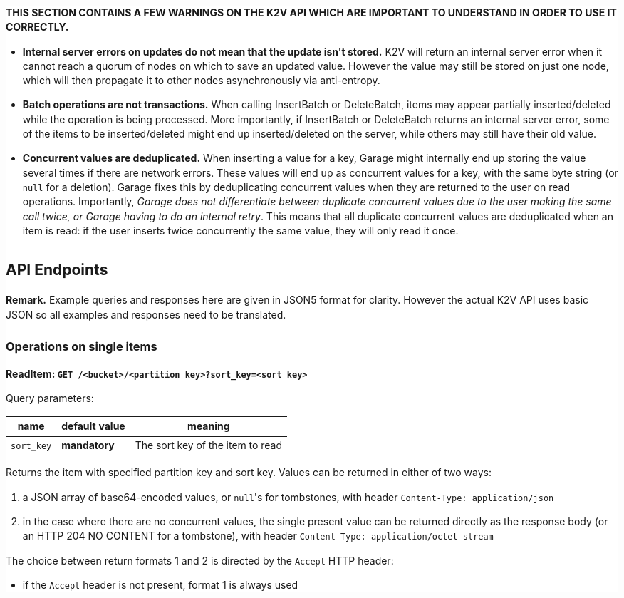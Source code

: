 **THIS SECTION CONTAINS A FEW WARNINGS ON THE K2V API WHICH ARE IMPORTANT
TO UNDERSTAND IN ORDER TO USE IT CORRECTLY.**

- **Internal server errors on updates do not mean that the update isn't stored.**
  K2V will return an internal server error when it cannot reach a quorum of nodes on
  which to save an updated value. However the value may still be stored on just one
  node, which will then propagate it to other nodes asynchronously via anti-entropy.

- **Batch operations are not transactions.** When calling InsertBatch or DeleteBatch,
  items may appear partially inserted/deleted while the operation is being processed.
  More importantly, if InsertBatch or DeleteBatch returns an internal server error,
  some of the items to be inserted/deleted might end up inserted/deleted on the server,
  while others may still have their old value.

- **Concurrent values are deduplicated.** When inserting a value for a key,
  Garage might internally end up
  storing the value several times if there are network errors. These values will end up as
  concurrent values for a key, with the same byte string (or `null` for a deletion).
  Garage fixes this by deduplicating concurrent values when they are returned to the
  user on read operations. Importantly, *Garage does not differentiate between duplicate
  concurrent values due to the user making the same call twice, or Garage having to
  do an internal retry*. This means that all duplicate concurrent values are deduplicated
  when an item is read: if the user inserts twice concurrently the same value, they will
  only read it once.

## API Endpoints

**Remark.** Example queries and responses here are given in JSON5 format
for clarity. However the actual K2V API uses basic JSON so all examples
and responses need to be translated.

### Operations on single items

**ReadItem: `GET /<bucket>/<partition key>?sort_key=<sort key>`**


Query parameters:

| name       | default value | meaning                          |
|------------|---------------|----------------------------------|
| `sort_key` | **mandatory** | The sort key of the item to read |

Returns the item with specified partition key and sort key. Values can be
returned in either of two ways:

1. a JSON array of base64-encoded values, or `null`'s for tombstones, with
   header `Content-Type: application/json`

2. in the case where there are no concurrent values, the single present value
   can be returned directly as the response body (or an HTTP 204 NO CONTENT for
   a tombstone), with header `Content-Type: application/octet-stream`

The choice between return formats 1 and 2 is directed by the `Accept` HTTP header:

- if the `Accept` header is not present, format 1 is always used
